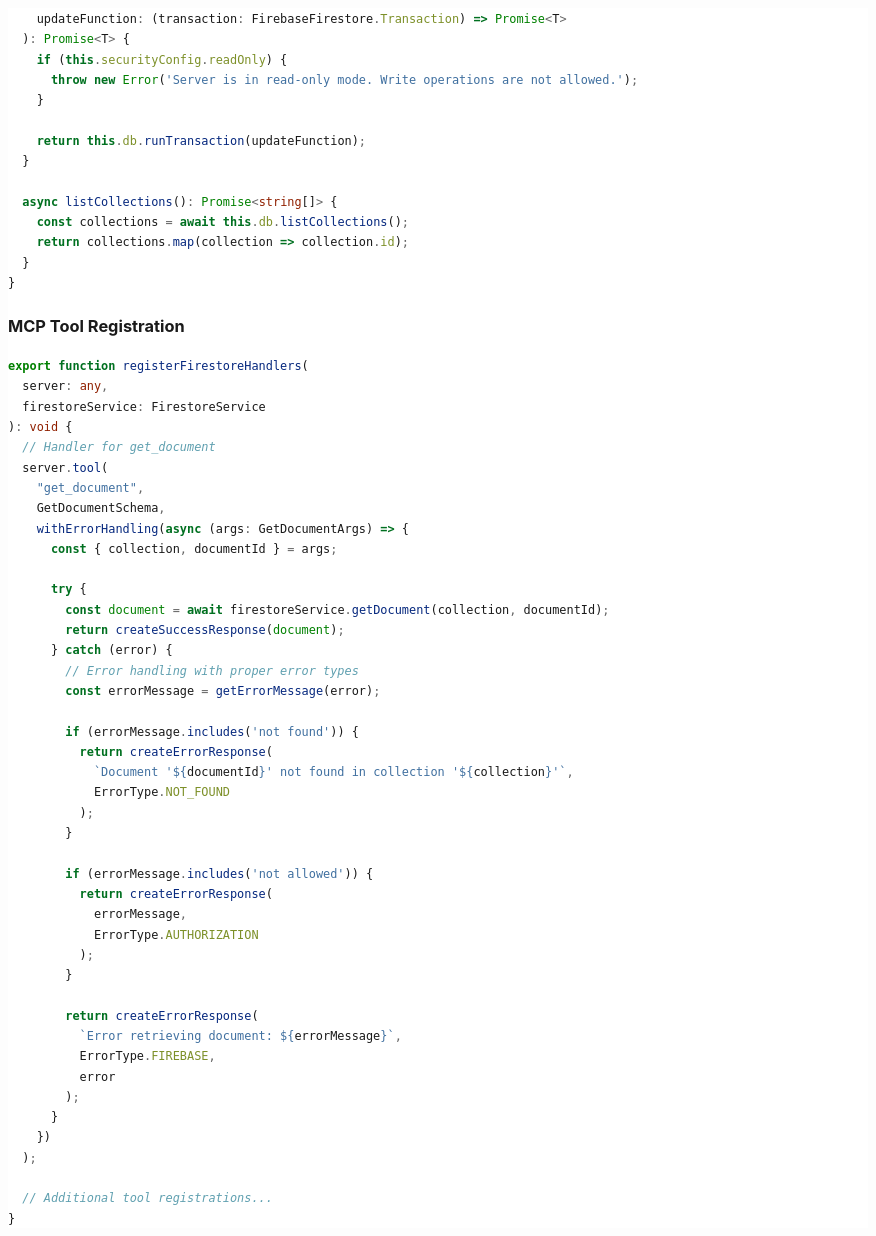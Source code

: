 ```typescript
    updateFunction: (transaction: FirebaseFirestore.Transaction) => Promise<T>
  ): Promise<T> {
    if (this.securityConfig.readOnly) {
      throw new Error('Server is in read-only mode. Write operations are not allowed.');
    }
    
    return this.db.runTransaction(updateFunction);
  }
  
  async listCollections(): Promise<string[]> {
    const collections = await this.db.listCollections();
    return collections.map(collection => collection.id);
  }
}
```

### MCP Tool Registration

```typescript
export function registerFirestoreHandlers(
  server: any,
  firestoreService: FirestoreService
): void {
  // Handler for get_document
  server.tool(
    "get_document", 
    GetDocumentSchema, 
    withErrorHandling(async (args: GetDocumentArgs) => {
      const { collection, documentId } = args;
      
      try {
        const document = await firestoreService.getDocument(collection, documentId);
        return createSuccessResponse(document);
      } catch (error) {
        // Error handling with proper error types
        const errorMessage = getErrorMessage(error);
        
        if (errorMessage.includes('not found')) {
          return createErrorResponse(
            `Document '${documentId}' not found in collection '${collection}'`,
            ErrorType.NOT_FOUND
          );
        }
        
        if (errorMessage.includes('not allowed')) {
          return createErrorResponse(
            errorMessage,
            ErrorType.AUTHORIZATION
          );
        }
        
        return createErrorResponse(
          `Error retrieving document: ${errorMessage}`,
          ErrorType.FIREBASE,
          error
        );
      }
    })
  );
  
  // Additional tool registrations...
}
```
